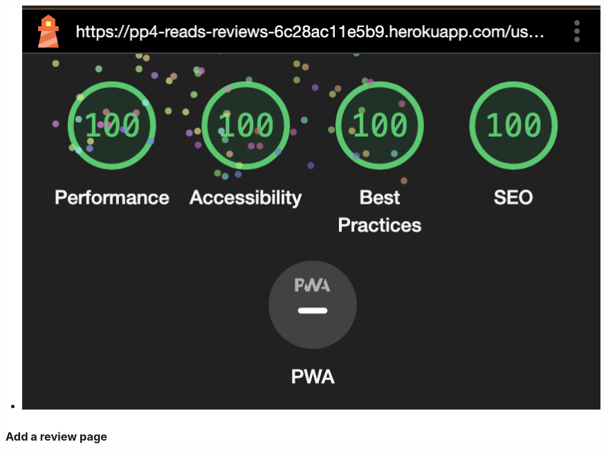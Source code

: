 - ![Lighthouse edit profile page](documentation/lighthouse-editprofilepage.png)

### Add a review page
